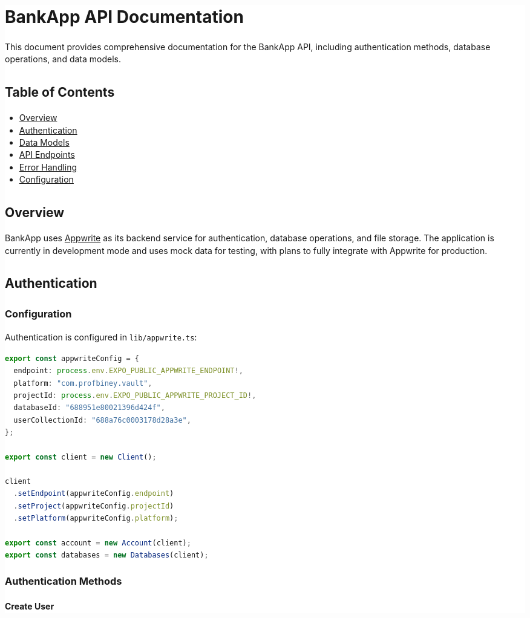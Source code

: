 # BankApp API Documentation

This document provides comprehensive documentation for the BankApp API, including authentication methods, database operations, and data models.

## Table of Contents

- [Overview](#overview)
- [Authentication](#authentication)
- [Data Models](#data-models)
- [API Endpoints](#api-endpoints)
- [Error Handling](#error-handling)
- [Configuration](#configuration)

## Overview

BankApp uses [Appwrite](https://appwrite.io/) as its backend service for authentication, database operations, and file storage. The application is currently in development mode and uses mock data for testing, with plans to fully integrate with Appwrite for production.

## Authentication

### Configuration

Authentication is configured in `lib/appwrite.ts`:

```typescript
export const appwriteConfig = {
  endpoint: process.env.EXPO_PUBLIC_APPWRITE_ENDPOINT!,
  platform: "com.profbiney.vault",
  projectId: process.env.EXPO_PUBLIC_APPWRITE_PROJECT_ID!,
  databaseId: "688951e80021396d424f",
  userCollectionId: "688a76c0003178d28a3e",
};

export const client = new Client();

client
  .setEndpoint(appwriteConfig.endpoint)
  .setProject(appwriteConfig.projectId)
  .setPlatform(appwriteConfig.platform);

export const account = new Account(client);
export const databases = new Databases(client);
```

### Authentication Methods

#### Create User
